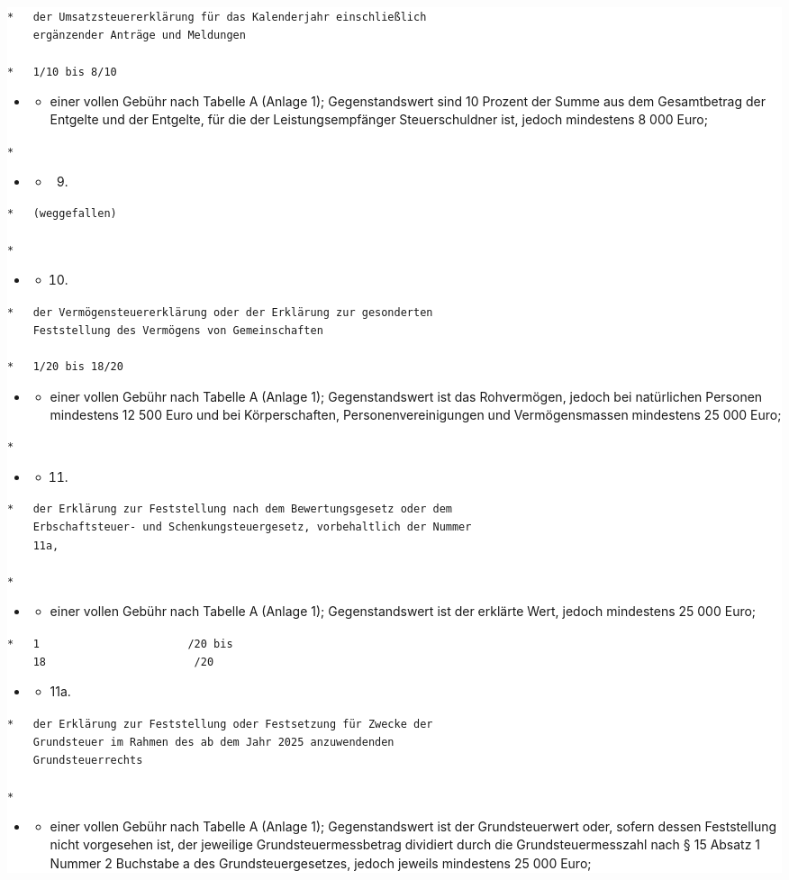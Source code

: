     *   der Umsatzsteuererklärung für das Kalenderjahr einschließlich
        ergänzender Anträge und Meldungen

    *   1/10 bis 8/10


*    *   einer vollen Gebühr nach Tabelle A (Anlage 1); Gegenstandswert sind 10
        Prozent der Summe aus dem Gesamtbetrag der Entgelte und der Entgelte,
        für die der Leistungsempfänger Steuerschuldner ist, jedoch mindestens
        8 000 Euro;

    *

*    *   9.

    *   (weggefallen)

    *

*    *   10.

    *   der Vermögensteuererklärung oder der Erklärung zur gesonderten
        Feststellung des Vermögens von Gemeinschaften

    *   1/20 bis 18/20


*    *   einer vollen Gebühr nach Tabelle A (Anlage 1); Gegenstandswert ist das
        Rohvermögen, jedoch bei natürlichen Personen mindestens 12 500 Euro
        und bei Körperschaften, Personenvereinigungen und Vermögensmassen
        mindestens 25 000 Euro;

    *

*    *   11.

    *   der Erklärung zur Feststellung nach dem Bewertungsgesetz oder dem
        Erbschaftsteuer- und Schenkungsteuergesetz, vorbehaltlich der Nummer
        11a,

    *

*    *   einer vollen Gebühr nach Tabelle A (Anlage 1); Gegenstandswert ist der
        erklärte Wert, jedoch mindestens 25 000 Euro;

    *   1                       /20 bis
        18                       /20


*    *   11a.

    *   der Erklärung zur Feststellung oder Festsetzung für Zwecke der
        Grundsteuer im Rahmen des ab dem Jahr 2025 anzuwendenden
        Grundsteuerrechts

    *

*    *   einer vollen Gebühr nach Tabelle A (Anlage 1); Gegenstandswert ist der
        Grundsteuerwert oder, sofern dessen Feststellung nicht vorgesehen ist,
        der jeweilige Grundsteuermessbetrag dividiert durch die
        Grundsteuermesszahl nach § 15 Absatz 1 Nummer 2 Buchstabe a des
        Grundsteuergesetzes, jedoch jeweils mindestens 25 000 Euro;
